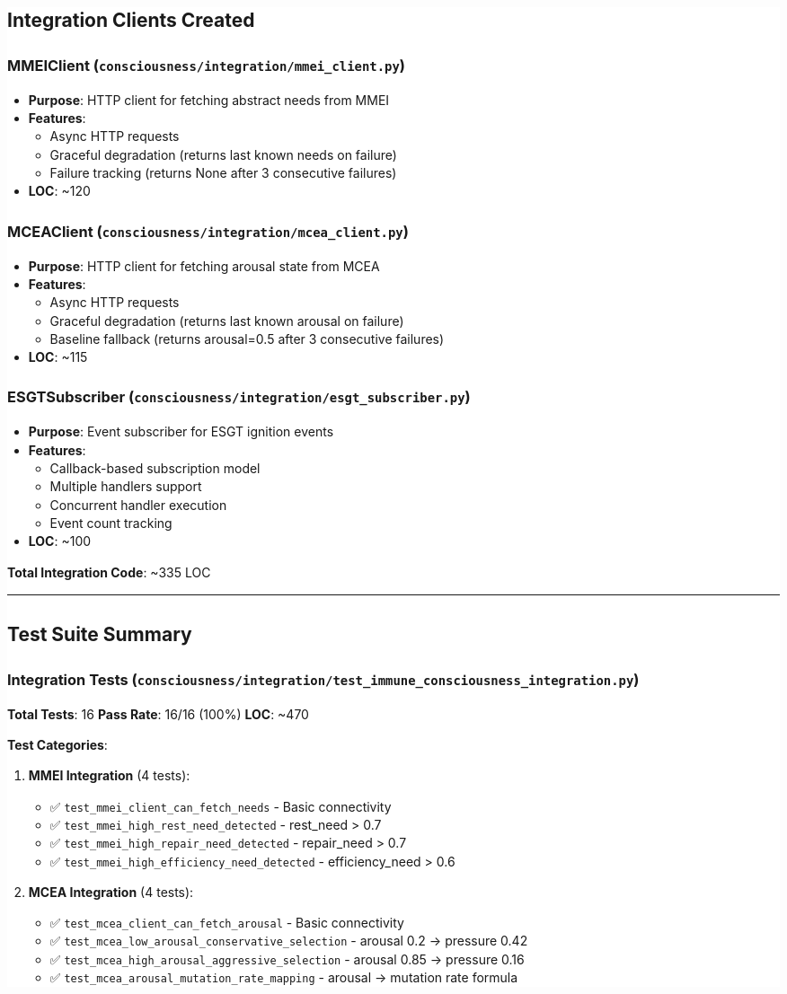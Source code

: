 ## Integration Clients Created

### MMEIClient (`consciousness/integration/mmei_client.py`)
- **Purpose**: HTTP client for fetching abstract needs from MMEI
- **Features**:
  - Async HTTP requests
  - Graceful degradation (returns last known needs on failure)
  - Failure tracking (returns None after 3 consecutive failures)
- **LOC**: ~120

### MCEAClient (`consciousness/integration/mcea_client.py`)
- **Purpose**: HTTP client for fetching arousal state from MCEA
- **Features**:
  - Async HTTP requests
  - Graceful degradation (returns last known arousal on failure)
  - Baseline fallback (returns arousal=0.5 after 3 consecutive failures)
- **LOC**: ~115

### ESGTSubscriber (`consciousness/integration/esgt_subscriber.py`)
- **Purpose**: Event subscriber for ESGT ignition events
- **Features**:
  - Callback-based subscription model
  - Multiple handlers support
  - Concurrent handler execution
  - Event count tracking
- **LOC**: ~100

**Total Integration Code**: ~335 LOC

---

## Test Suite Summary

### Integration Tests (`consciousness/integration/test_immune_consciousness_integration.py`)

**Total Tests**: 16
**Pass Rate**: 16/16 (100%)
**LOC**: ~470

**Test Categories**:

1. **MMEI Integration** (4 tests):
   - ✅ `test_mmei_client_can_fetch_needs` - Basic connectivity
   - ✅ `test_mmei_high_rest_need_detected` - rest_need > 0.7
   - ✅ `test_mmei_high_repair_need_detected` - repair_need > 0.7
   - ✅ `test_mmei_high_efficiency_need_detected` - efficiency_need > 0.6

2. **MCEA Integration** (4 tests):
   - ✅ `test_mcea_client_can_fetch_arousal` - Basic connectivity
   - ✅ `test_mcea_low_arousal_conservative_selection` - arousal 0.2 → pressure 0.42
   - ✅ `test_mcea_high_arousal_aggressive_selection` - arousal 0.85 → pressure 0.16
   - ✅ `test_mcea_arousal_mutation_rate_mapping` - arousal → mutation rate formula
